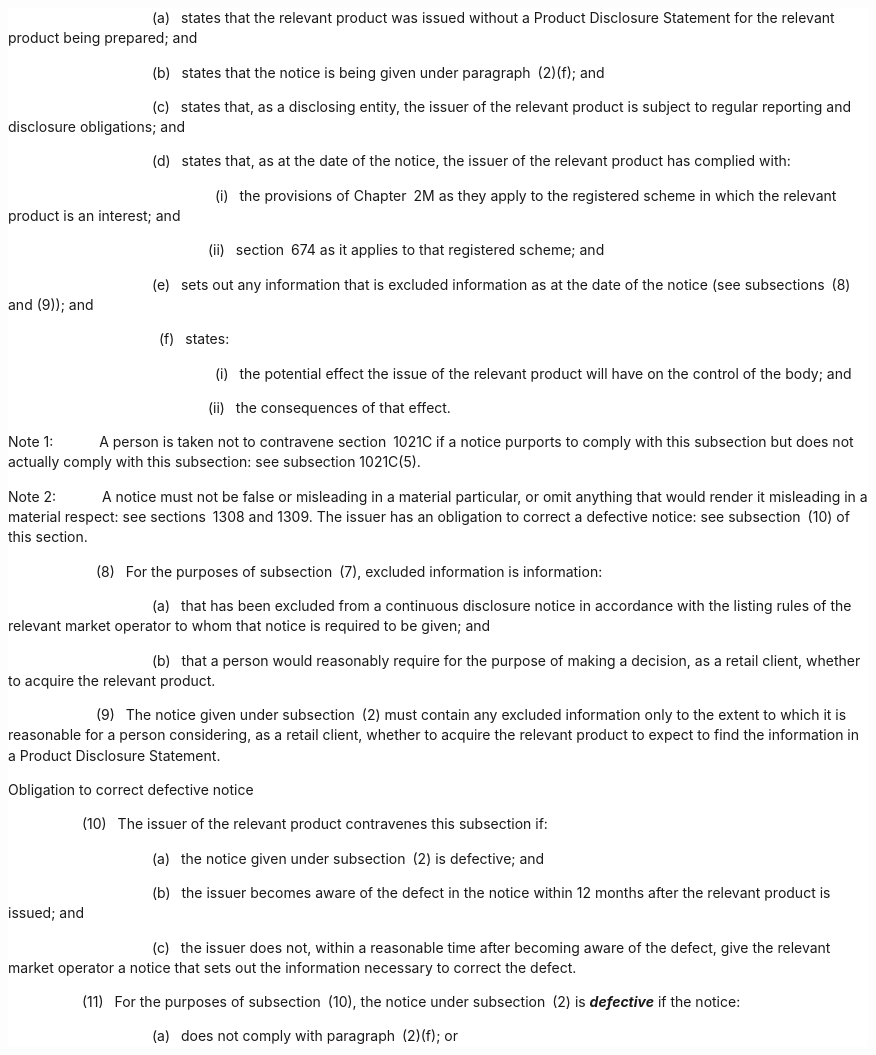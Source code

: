                      (a)  states that the relevant product was issued without a Product Disclosure Statement for the relevant product being prepared; and

                     (b)  states that the notice is being given under paragraph (2)(f); and

                     (c)  states that, as a disclosing entity, the issuer of the relevant product is subject to regular reporting and disclosure obligations; and

                     (d)  states that, as at the date of the notice, the issuer of the relevant product has complied with:

                              (i)  the provisions of Chapter 2M as they apply to the registered scheme in which the relevant product is an interest; and

                             (ii)  section 674 as it applies to that registered scheme; and

                     (e)  sets out any information that is excluded information as at the date of the notice (see subsections (8) and (9)); and

                      (f)  states:

                              (i)  the potential effect the issue of the relevant product will have on the control of the body; and

                             (ii)  the consequences of that effect.

Note 1:       A person is taken not to contravene section 1021C if a notice purports to comply with this subsection but does not actually comply with this subsection: see subsection 1021C(5).

Note 2:       A notice must not be false or misleading in a material particular, or omit anything that would render it misleading in a material respect: see sections 1308 and 1309\. The issuer has an obligation to correct a defective notice: see subsection (10) of this section.

             (8)  For the purposes of subsection (7), excluded information is information:

                     (a)  that has been excluded from a continuous disclosure notice in accordance with the listing rules of the relevant market operator to whom that notice is required to be given; and

                     (b)  that a person would reasonably require for the purpose of making a decision, as a retail client, whether to acquire the relevant product.

             (9)  The notice given under subsection (2) must contain any excluded information only to the extent to which it is reasonable for a person considering, as a retail client, whether to acquire the relevant product to expect to find the information in a Product Disclosure Statement.

Obligation to correct defective notice

           (10)  The issuer of the relevant product contravenes this subsection if:

                     (a)  the notice given under subsection (2) is defective; and

                     (b)  the issuer becomes aware of the defect in the notice within 12 months after the relevant product is issued; and

                     (c)  the issuer does not, within a reasonable time after becoming aware of the defect, give the relevant market operator a notice that sets out the information necessary to correct the defect.

           (11)  For the purposes of subsection (10), the notice under subsection (2) is **_defective_** if the notice:

                     (a)  does not comply with paragraph (2)(f); or
